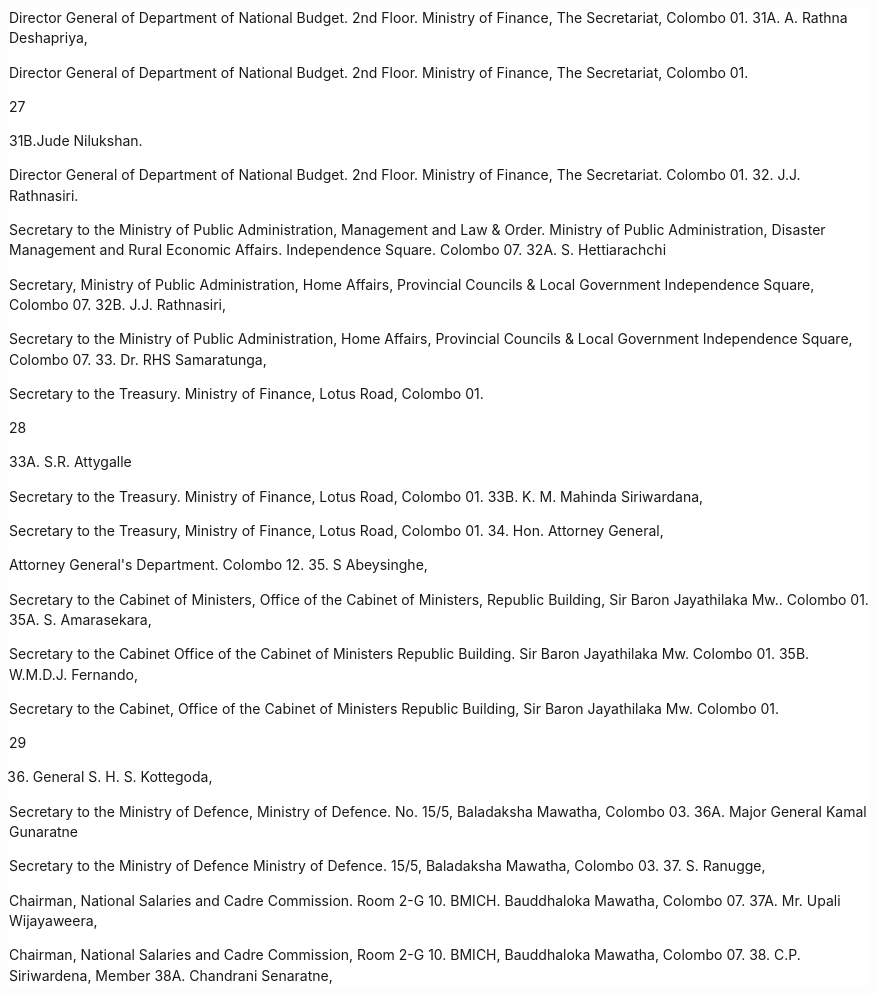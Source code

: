 Director General of Department of National Budget. 2nd Floor. Ministry of Finance, The Secretariat, Colombo 01. 31A. A. Rathna Deshapriya,

Director General of Department of National Budget. 2nd Floor. Ministry of Finance, The Secretariat, Colombo 01.

27

31B.Jude Nilukshan.

Director General of Department of National Budget. 2nd Floor. Ministry of Finance, The Secretariat. Colombo 01. 32. J.J. Rathnasiri.

Secretary to the Ministry of Public Administration, Management and Law & Order. Ministry of Public Administration, Disaster Management and Rural Economic Affairs. Independence Square. Colombo 07. 32A. S. Hettiarachchi

Secretary, Ministry of Public Administration, Home Affairs, Provincial Councils & Local Government Independence Square, Colombo 07. 32B. J.J. Rathnasiri,

Secretary to the Ministry of Public Administration, Home Affairs, Provincial Councils & Local Government Independence Square, Colombo 07. 33. Dr. RHS Samaratunga,

Secretary to the Treasury. Ministry of Finance, Lotus Road, Colombo 01.

28

33A. S.R. Attygalle

Secretary to the Treasury. Ministry of Finance, Lotus Road, Colombo 01. 33B. K. M. Mahinda Siriwardana,

Secretary to the Treasury, Ministry of Finance, Lotus Road, Colombo 01. 34. Hon. Attorney General,

Attorney General's Department. Colombo 12. 35. S Abeysinghe,

Secretary to the Cabinet of Ministers, Office of the Cabinet of Ministers, Republic Building, Sir Baron Jayathilaka Mw.. Colombo 01. 35A. S. Amarasekara,

Secretary to the Cabinet Office of the Cabinet of Ministers Republic Building. Sir Baron Jayathilaka Mw. Colombo 01. 35B. W.M.D.J. Fernando,

Secretary to the Cabinet, Office of the Cabinet of Ministers Republic Building, Sir Baron Jayathilaka Mw. Colombo 01.

29

36. General S. H. S. Kottegoda,

Secretary to the Ministry of Defence, Ministry of Defence. No. 15/5, Baladaksha Mawatha, Colombo 03. 36A. Major General Kamal Gunaratne

Secretary to the Ministry of Defence Ministry of Defence. 15/5, Baladaksha Mawatha, Colombo 03. 37. S. Ranugge,

Chairman, National Salaries and Cadre Commission. Room 2-G 10. BMICH. Bauddhaloka Mawatha, Colombo 07. 37A. Mr. Upali Wijayaweera,

Chairman, National Salaries and Cadre Commission, Room 2-G 10. BMICH, Bauddhaloka Mawatha, Colombo 07. 38. C.P. Siriwardena, Member 38A. Chandrani Senaratne,
